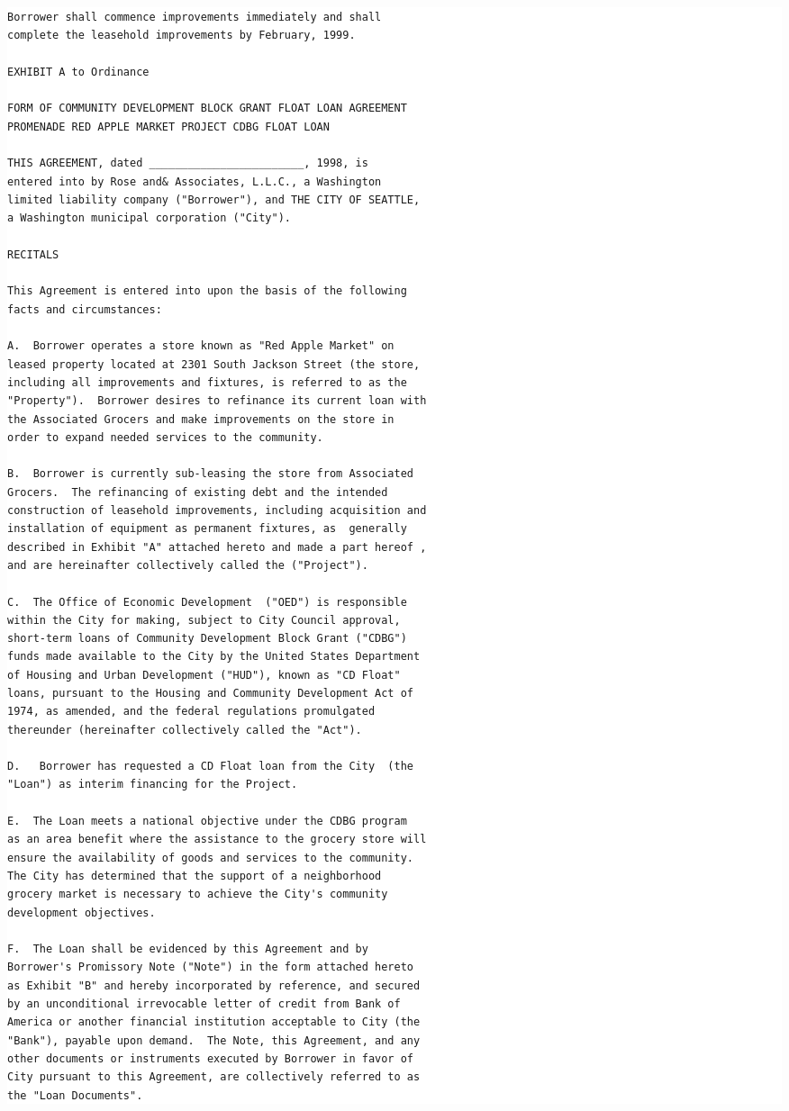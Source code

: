     Borrower shall commence improvements immediately and shall  
    complete the leasehold improvements by February, 1999.  
  
    EXHIBIT A to Ordinance  
  
    FORM OF COMMUNITY DEVELOPMENT BLOCK GRANT FLOAT LOAN AGREEMENT  
    PROMENADE RED APPLE MARKET PROJECT CDBG FLOAT LOAN  
  
    THIS AGREEMENT, dated ________________________, 1998, is  
    entered into by Rose and& Associates, L.L.C., a Washington  
    limited liability company ("Borrower"), and THE CITY OF SEATTLE,  
    a Washington municipal corporation ("City").  
  
    RECITALS  
  
    This Agreement is entered into upon the basis of the following  
    facts and circumstances:  
  
    A.  Borrower operates a store known as "Red Apple Market" on  
    leased property located at 2301 South Jackson Street (the store,  
    including all improvements and fixtures, is referred to as the  
    "Property").  Borrower desires to refinance its current loan with  
    the Associated Grocers and make improvements on the store in  
    order to expand needed services to the community.  
  
    B.  Borrower is currently sub-leasing the store from Associated  
    Grocers.  The refinancing of existing debt and the intended  
    construction of leasehold improvements, including acquisition and  
    installation of equipment as permanent fixtures, as  generally  
    described in Exhibit "A" attached hereto and made a part hereof ,  
    and are hereinafter collectively called the ("Project").  
  
    C.  The Office of Economic Development  ("OED") is responsible  
    within the City for making, subject to City Council approval,  
    short-term loans of Community Development Block Grant ("CDBG")  
    funds made available to the City by the United States Department  
    of Housing and Urban Development ("HUD"), known as "CD Float"  
    loans, pursuant to the Housing and Community Development Act of  
    1974, as amended, and the federal regulations promulgated  
    thereunder (hereinafter collectively called the "Act").  
  
    D.   Borrower has requested a CD Float loan from the City  (the  
    "Loan") as interim financing for the Project.  
  
    E.  The Loan meets a national objective under the CDBG program  
    as an area benefit where the assistance to the grocery store will  
    ensure the availability of goods and services to the community.  
    The City has determined that the support of a neighborhood  
    grocery market is necessary to achieve the City's community  
    development objectives.  
  
    F.  The Loan shall be evidenced by this Agreement and by  
    Borrower's Promissory Note ("Note") in the form attached hereto  
    as Exhibit "B" and hereby incorporated by reference, and secured  
    by an unconditional irrevocable letter of credit from Bank of  
    America or another financial institution acceptable to City (the  
    "Bank"), payable upon demand.  The Note, this Agreement, and any  
    other documents or instruments executed by Borrower in favor of  
    City pursuant to this Agreement, are collectively referred to as  
    the "Loan Documents".  
  